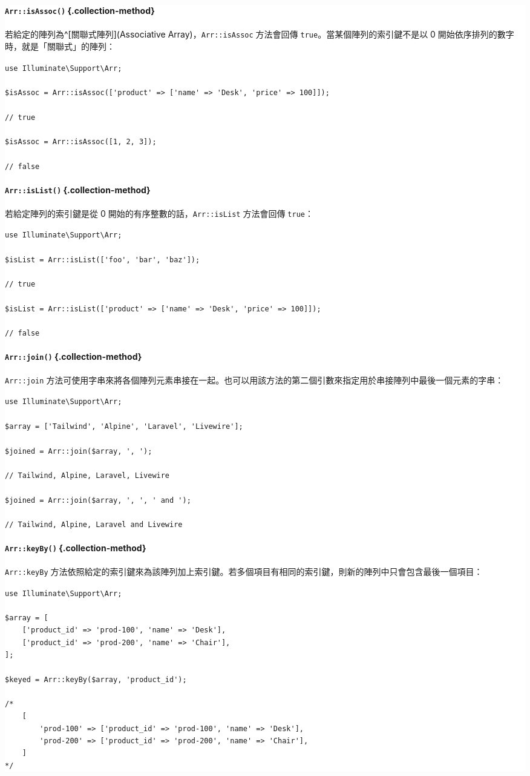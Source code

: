 #### `Arr::isAssoc()` {.collection-method}

若給定的陣列為^[關聯式陣列](Associative Array)，`Arr::isAssoc` 方法會回傳 `true`。當某個陣列的索引鍵不是以 0 開始依序排列的數字時，就是「關聯式」的陣列：

    use Illuminate\Support\Arr;
    
    $isAssoc = Arr::isAssoc(['product' => ['name' => 'Desk', 'price' => 100]]);
    
    // true
    
    $isAssoc = Arr::isAssoc([1, 2, 3]);
    
    // false
<a name="method-array-islist"></a>

#### `Arr::isList()` {.collection-method}

若給定陣列的索引鍵是從 0 開始的有序整數的話，`Arr::isList` 方法會回傳 `true`：

    use Illuminate\Support\Arr;
    
    $isList = Arr::isList(['foo', 'bar', 'baz']);
    
    // true
    
    $isList = Arr::isList(['product' => ['name' => 'Desk', 'price' => 100]]);
    
    // false
<a name="method-array-join"></a>

#### `Arr::join()` {.collection-method}

`Arr::join` 方法可使用字串來將各個陣列元素串接在一起。也可以用該方法的第二個引數來指定用於串接陣列中最後一個元素的字串：

    use Illuminate\Support\Arr;
    
    $array = ['Tailwind', 'Alpine', 'Laravel', 'Livewire'];
    
    $joined = Arr::join($array, ', ');
    
    // Tailwind, Alpine, Laravel, Livewire
    
    $joined = Arr::join($array, ', ', ' and ');
    
    // Tailwind, Alpine, Laravel and Livewire
<a name="method-array-keyby"></a>

#### `Arr::keyBy()` {.collection-method}

`Arr::keyBy` 方法依照給定的索引鍵來為該陣列加上索引鍵。若多個項目有相同的索引鍵，則新的陣列中只會包含最後一個項目：

    use Illuminate\Support\Arr;
    
    $array = [
        ['product_id' => 'prod-100', 'name' => 'Desk'],
        ['product_id' => 'prod-200', 'name' => 'Chair'],
    ];
    
    $keyed = Arr::keyBy($array, 'product_id');
    
    /*
        [
            'prod-100' => ['product_id' => 'prod-100', 'name' => 'Desk'],
            'prod-200' => ['product_id' => 'prod-200', 'name' => 'Chair'],
        ]
    */
<a name="method-array-last"></a>

